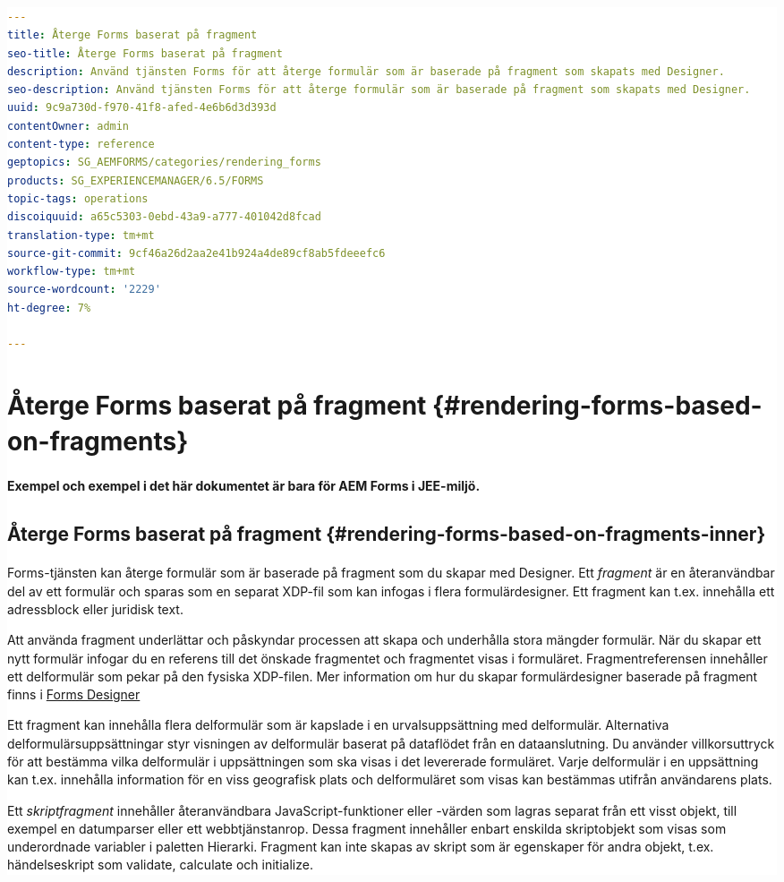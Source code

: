 ```yaml
---
title: Återge Forms baserat på fragment
seo-title: Återge Forms baserat på fragment
description: Använd tjänsten Forms för att återge formulär som är baserade på fragment som skapats med Designer.
seo-description: Använd tjänsten Forms för att återge formulär som är baserade på fragment som skapats med Designer.
uuid: 9c9a730d-f970-41f8-afed-4e6b6d3d393d
contentOwner: admin
content-type: reference
geptopics: SG_AEMFORMS/categories/rendering_forms
products: SG_EXPERIENCEMANAGER/6.5/FORMS
topic-tags: operations
discoiquuid: a65c5303-0ebd-43a9-a777-401042d8fcad
translation-type: tm+mt
source-git-commit: 9cf46a26d2aa2e41b924a4de89cf8ab5fdeeefc6
workflow-type: tm+mt
source-wordcount: '2229'
ht-degree: 7%

---
```



# Återge Forms baserat på fragment {#rendering-forms-based-on-fragments}

**Exempel och exempel i det här dokumentet är bara för AEM Forms i JEE-miljö.**

## Återge Forms baserat på fragment {#rendering-forms-based-on-fragments-inner}

Forms-tjänsten kan återge formulär som är baserade på fragment som du skapar med Designer. Ett *fragment* är en återanvändbar del av ett formulär och sparas som en separat XDP-fil som kan infogas i flera formulärdesigner. Ett fragment kan t.ex. innehålla ett adressblock eller juridisk text.

Att använda fragment underlättar och påskyndar processen att skapa och underhålla stora mängder formulär. När du skapar ett nytt formulär infogar du en referens till det önskade fragmentet och fragmentet visas i formuläret. Fragmentreferensen innehåller ett delformulär som pekar på den fysiska XDP-filen. Mer information om hur du skapar formulärdesigner baserade på fragment finns i [Forms Designer](https://www.adobe.com/go/learn_aemforms_designer_63)

Ett fragment kan innehålla flera delformulär som är kapslade i en urvalsuppsättning med delformulär. Alternativa delformulärsuppsättningar styr visningen av delformulär baserat på dataflödet från en dataanslutning. Du använder villkorsuttryck för att bestämma vilka delformulär i uppsättningen som ska visas i det levererade formuläret. Varje delformulär i en uppsättning kan t.ex. innehålla information för en viss geografisk plats och delformuläret som visas kan bestämmas utifrån användarens plats.

Ett *skriptfragment* innehåller återanvändbara JavaScript-funktioner eller -värden som lagras separat från ett visst objekt, till exempel en datumparser eller ett webbtjänstanrop. Dessa fragment innehåller enbart enskilda skriptobjekt som visas som underordnade variabler i paletten Hierarki. Fragment kan inte skapas av skript som är egenskaper för andra objekt, t.ex. händelseskript som validate, calculate och initialize.
